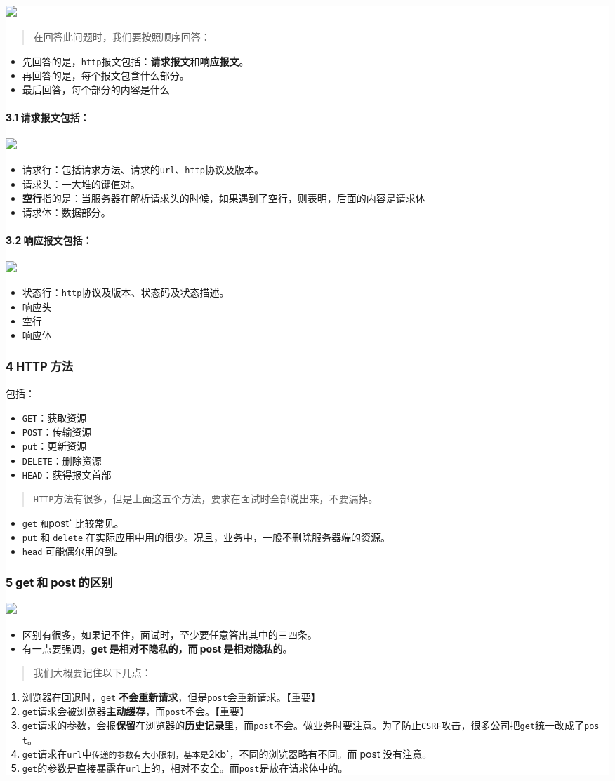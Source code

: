 ![](https://s.poetries.work/gitee/2020/07/34.png)

> 在回答此问题时，我们要按照顺序回答：

*   先回答的是，`http`报文包括：**请求报文**和**响应报文**。
*   再回答的是，每个报文包含什么部分。
*   最后回答，每个部分的内容是什么

#### 3.1 请求报文包括：

![](https://s.poetries.work/gitee/2020/07/35.png)

*   请求行：包括请求方法、请求的`url`、`http`协议及版本。
*   请求头：一大堆的键值对。
*   **空行**指的是：当服务器在解析请求头的时候，如果遇到了空行，则表明，后面的内容是请求体
*   请求体：数据部分。

#### 3.2 响应报文包括：

![](https://s.poetries.work/gitee/2020/07/36.png)

*   状态行：`http`协议及版本、状态码及状态描述。
*   响应头
*   空行
*   响应体

### 4 HTTP 方法

包括：

*   `GET`：获取资源
*   `POST`：传输资源
*   `put`：更新资源
*   `DELETE`：删除资源
*   `HEAD`：获得报文首部

> `HTTP`方法有很多，但是上面这五个方法，要求在面试时全部说出来，不要漏掉。

*   `get` `和`post` 比较常见。
*   `put` 和 `delete` 在实际应用中用的很少。况且，业务中，一般不删除服务器端的资源。
*   `head` 可能偶尔用的到。

### 5 get 和 post 的区别

![](https://s.poetries.work/gitee/2020/07/37.png)

*   区别有很多，如果记不住，面试时，至少要任意答出其中的三四条。
*   有一点要强调，**get 是相对不隐私的，而 post 是相对隐私的**。

> 我们大概要记住以下几点：

1.  浏览器在回退时，`get` **不会重新请求**，但是`post`会重新请求。【重要】
2.  `get`请求会被浏览器**主动缓存**，而`post`不会。【重要】
3.  `get`请求的参数，会报**保留**在浏览器的**历史记录**里，而`post`不会。做业务时要注意。为了防止`CSRF`攻击，很多公司把`get`统一改成了`post`。
4.  `get`请求在`url`中`传递的参数有大小限制，基本是`2kb`，不同的浏览器略有不同。而 post 没有注意。
5.  `get`的参数是直接暴露在`url`上的，相对不安全。而`post`是放在请求体中的。
